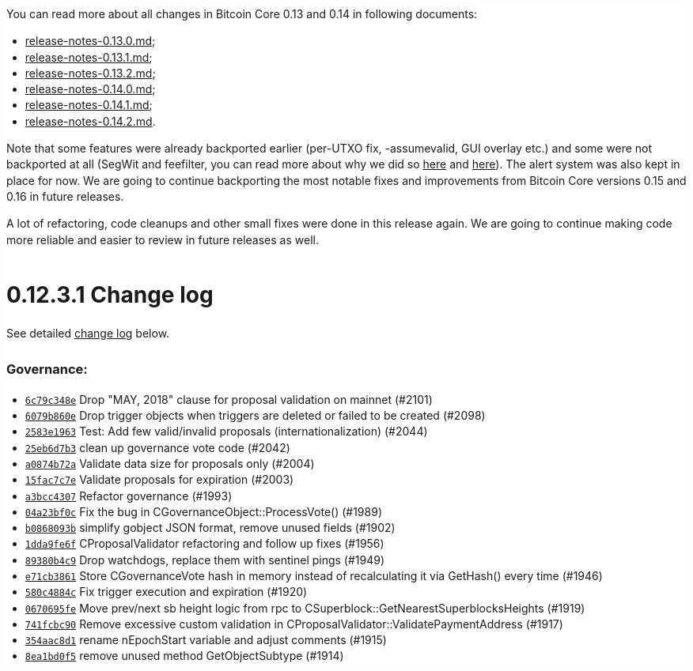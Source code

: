 You can read more about all changes in Bitcoin Core 0.13 and 0.14 in following documents:
- [release-notes-0.13.0.md](https://github.com/bitcoin/bitcoin/blob/master/doc/release-notes/release-notes-0.13.0.md);
- [release-notes-0.13.1.md](https://github.com/bitcoin/bitcoin/blob/master/doc/release-notes/release-notes-0.13.1.md);
- [release-notes-0.13.2.md](https://github.com/bitcoin/bitcoin/blob/master/doc/release-notes/release-notes-0.13.2.md);
- [release-notes-0.14.0.md](https://github.com/bitcoin/bitcoin/blob/master/doc/release-notes/release-notes-0.14.0.md);
- [release-notes-0.14.1.md](https://github.com/bitcoin/bitcoin/blob/master/doc/release-notes/release-notes-0.14.1.md);
- [release-notes-0.14.2.md](https://github.com/bitcoin/bitcoin/blob/master/doc/release-notes/release-notes-0.14.2.md).

Note that some features were already backported earlier (per-UTXO fix, -assumevalid, GUI overlay etc.) and some were not backported at all
(SegWit and feefilter, you can read more about why we did so [here](https://blog.acedpay.org/segwit-lighting-rbf-in-aced-9536868ca861) and [here](https://github.com/acedpay/aced/pull/2025)).
The alert system was also kept in place for now. We are going to continue backporting the most notable fixes and improvements from Bitcoin Core versions 0.15 and 0.16 in future releases.

A lot of refactoring, code cleanups and other small fixes were done in this release again. We are going to continue making code more reliable and easier to review in future releases as well.


0.12.3.1 Change log
===================

See detailed [change log](https://github.com/acedpay/aced/compare/v0.12.2.3...acedpay:v0.12.3.1) below.

### Governance:
- [`6c79c348e`](https://github.com/acedpay/aced/commit/6c79c348e) Drop "MAY, 2018" clause for proposal validation on mainnet (#2101)
- [`6079b860e`](https://github.com/acedpay/aced/commit/6079b860e) Drop trigger objects when triggers are deleted or failed to be created (#2098)
- [`2583e1963`](https://github.com/acedpay/aced/commit/2583e1963) Test: Add few valid/invalid proposals (internationalization) (#2044)
- [`25eb6d7b3`](https://github.com/acedpay/aced/commit/25eb6d7b3) clean up governance vote code (#2042)
- [`a0874b72a`](https://github.com/acedpay/aced/commit/a0874b72a) Validate data size for proposals only (#2004)
- [`15fac7c7e`](https://github.com/acedpay/aced/commit/15fac7c7e) Validate proposals for expiration (#2003)
- [`a3bcc4307`](https://github.com/acedpay/aced/commit/a3bcc4307) Refactor governance (#1993)
- [`04a23bf0c`](https://github.com/acedpay/aced/commit/04a23bf0c) Fix the bug in CGovernanceObject::ProcessVote() (#1989)
- [`b0868093b`](https://github.com/acedpay/aced/commit/b0868093b) simplify gobject JSON format, remove unused fields (#1902)
- [`1dda9fe6f`](https://github.com/acedpay/aced/commit/1dda9fe6f) CProposalValidator refactoring and follow up fixes (#1956)
- [`89380b4c9`](https://github.com/acedpay/aced/commit/89380b4c9) Drop watchdogs, replace them with sentinel pings (#1949)
- [`e71cb3861`](https://github.com/acedpay/aced/commit/e71cb3861) Store CGovernanceVote hash in memory instead of recalculating it via GetHash() every time (#1946)
- [`580c4884c`](https://github.com/acedpay/aced/commit/580c4884c) Fix trigger execution and expiration (#1920)
- [`0670695fe`](https://github.com/acedpay/aced/commit/0670695fe) Move prev/next sb height logic from rpc to CSuperblock::GetNearestSuperblocksHeights (#1919)
- [`741fcbc90`](https://github.com/acedpay/aced/commit/741fcbc90) Remove excessive custom validation in CProposalValidator::ValidatePaymentAddress (#1917)
- [`354aac8d1`](https://github.com/acedpay/aced/commit/354aac8d1) rename nEpochStart variable and adjust comments (#1915)
- [`8ea1bd0f5`](https://github.com/acedpay/aced/commit/8ea1bd0f5) remove unused method GetObjectSubtype (#1914)